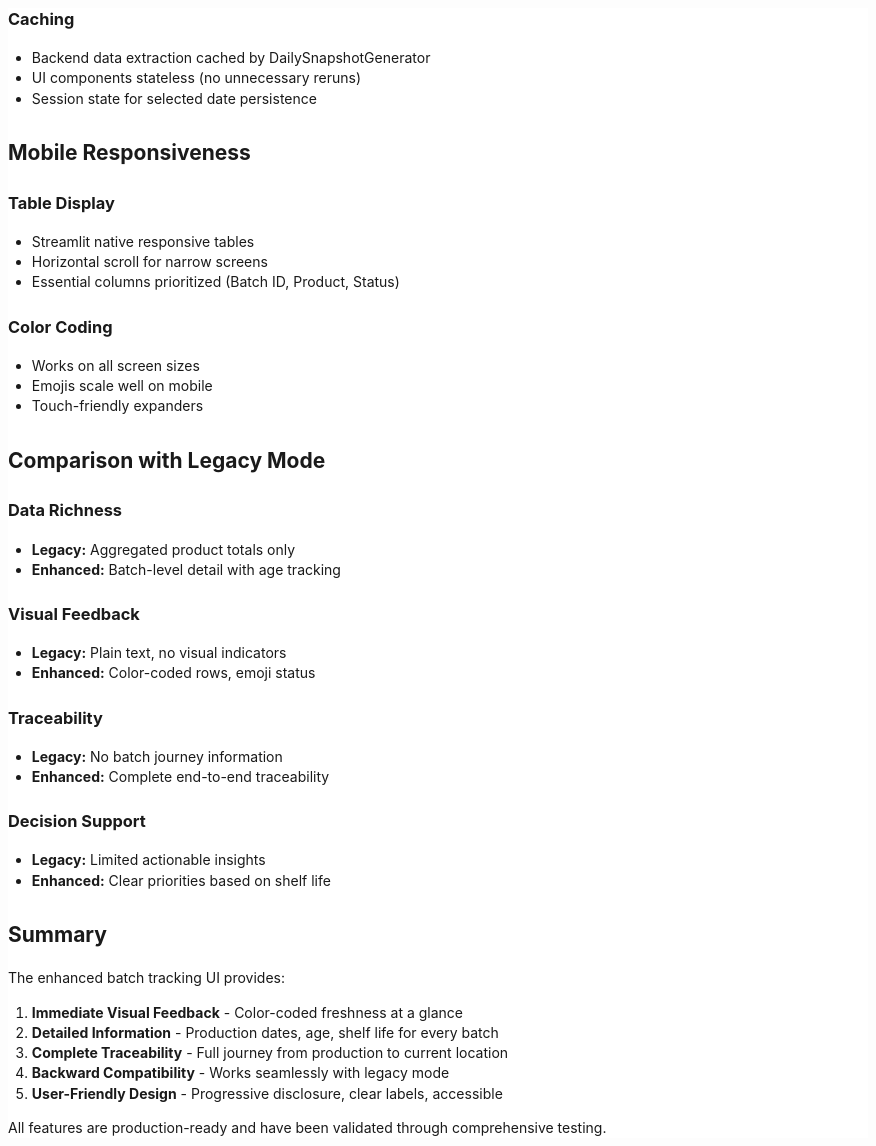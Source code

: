### Caching
- Backend data extraction cached by DailySnapshotGenerator
- UI components stateless (no unnecessary reruns)
- Session state for selected date persistence

## Mobile Responsiveness

### Table Display
- Streamlit native responsive tables
- Horizontal scroll for narrow screens
- Essential columns prioritized (Batch ID, Product, Status)

### Color Coding
- Works on all screen sizes
- Emojis scale well on mobile
- Touch-friendly expanders

## Comparison with Legacy Mode

### Data Richness
- **Legacy:** Aggregated product totals only
- **Enhanced:** Batch-level detail with age tracking

### Visual Feedback
- **Legacy:** Plain text, no visual indicators
- **Enhanced:** Color-coded rows, emoji status

### Traceability
- **Legacy:** No batch journey information
- **Enhanced:** Complete end-to-end traceability

### Decision Support
- **Legacy:** Limited actionable insights
- **Enhanced:** Clear priorities based on shelf life

## Summary

The enhanced batch tracking UI provides:
1. **Immediate Visual Feedback** - Color-coded freshness at a glance
2. **Detailed Information** - Production dates, age, shelf life for every batch
3. **Complete Traceability** - Full journey from production to current location
4. **Backward Compatibility** - Works seamlessly with legacy mode
5. **User-Friendly Design** - Progressive disclosure, clear labels, accessible

All features are production-ready and have been validated through comprehensive testing.

